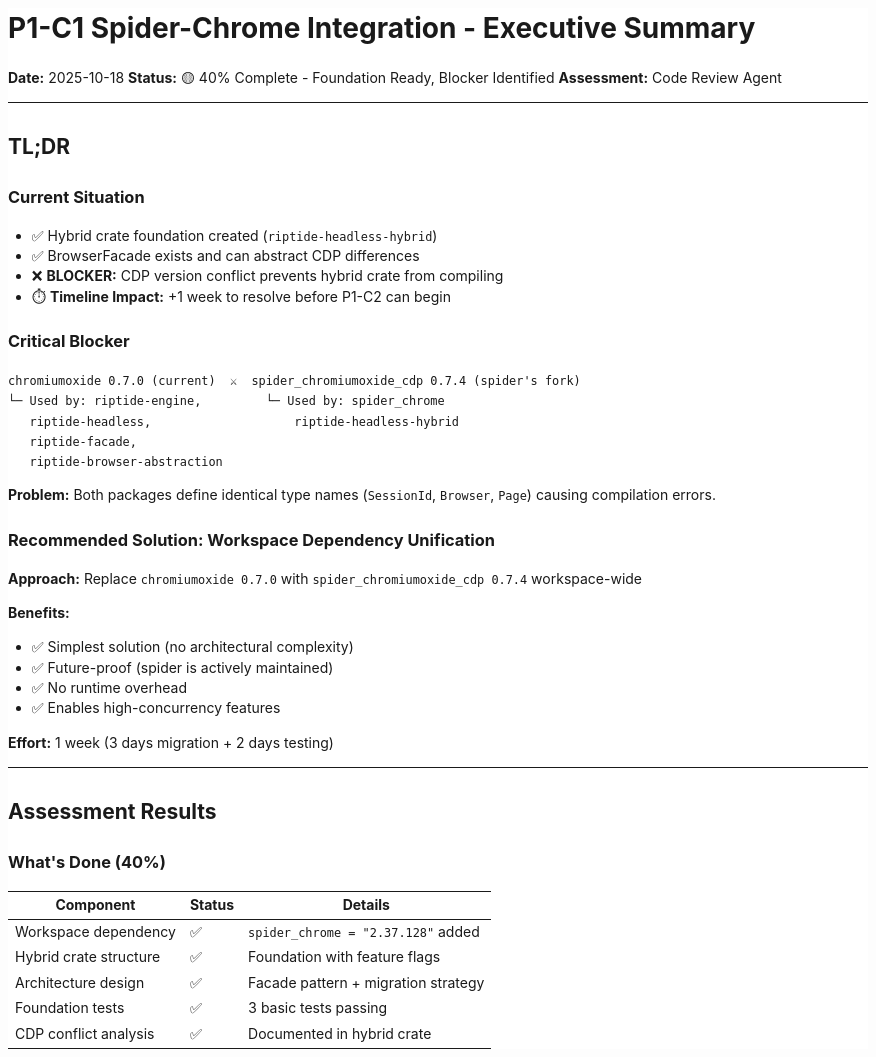 # P1-C1 Spider-Chrome Integration - Executive Summary

**Date:** 2025-10-18
**Status:** 🟡 40% Complete - Foundation Ready, Blocker Identified
**Assessment:** Code Review Agent

---

## TL;DR

### Current Situation
- ✅ Hybrid crate foundation created (`riptide-headless-hybrid`)
- ✅ BrowserFacade exists and can abstract CDP differences
- ❌ **BLOCKER:** CDP version conflict prevents hybrid crate from compiling
- ⏱️ **Timeline Impact:** +1 week to resolve before P1-C2 can begin

### Critical Blocker

```
chromiumoxide 0.7.0 (current)  ⚔️  spider_chromiumoxide_cdp 0.7.4 (spider's fork)
└─ Used by: riptide-engine,         └─ Used by: spider_chrome
   riptide-headless,                    riptide-headless-hybrid
   riptide-facade,
   riptide-browser-abstraction
```

**Problem:** Both packages define identical type names (`SessionId`, `Browser`, `Page`) causing compilation errors.

### Recommended Solution: Workspace Dependency Unification

**Approach:** Replace `chromiumoxide 0.7.0` with `spider_chromiumoxide_cdp 0.7.4` workspace-wide

**Benefits:**
- ✅ Simplest solution (no architectural complexity)
- ✅ Future-proof (spider is actively maintained)
- ✅ No runtime overhead
- ✅ Enables high-concurrency features

**Effort:** 1 week (3 days migration + 2 days testing)

---

## Assessment Results

### What's Done (40%)

| Component | Status | Details |
|-----------|--------|---------|
| Workspace dependency | ✅ | `spider_chrome = "2.37.128"` added |
| Hybrid crate structure | ✅ | Foundation with feature flags |
| Architecture design | ✅ | Facade pattern + migration strategy |
| Foundation tests | ✅ | 3 basic tests passing |
| CDP conflict analysis | ✅ | Documented in hybrid crate |
